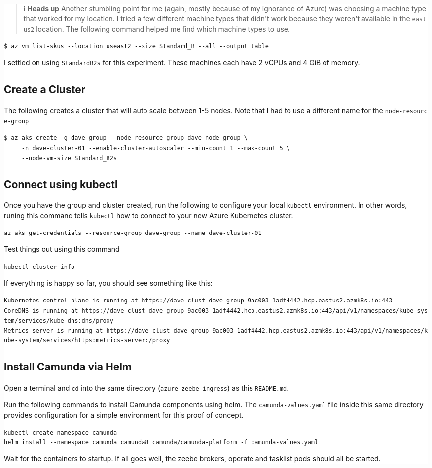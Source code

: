 > :information_source: **Heads up** Another stumbling point for me (again, mostly because of my ignorance of Azure) was 
> choosing a machine type that worked for my location. I tried a few different machine types that didn't work because 
> they weren't available in the `eastus2` location. The following command helped me find which machine types to use.  

    $ az vm list-skus --location useast2 --size Standard_B --all --output table

I settled on using `StandardB2s` for this experiment. These machines each have 2 vCPUs and 4 GiB of memory.

## Create a Cluster

The following creates a cluster that will auto scale between 1-5 
nodes. Note that I had to use a different name for the `node-resource-group`

    $ az aks create -g dave-group --node-resource-group dave-node-group \
         -n dave-cluster-01 --enable-cluster-autoscaler --min-count 1 --max-count 5 \
         --node-vm-size Standard_B2s

## Connect using kubectl

Once you have the group and cluster created, run the following to configure your local `kubectl` environment. In other 
words, runing this command tells `kubectl` how to connect to your new Azure Kubernetes cluster. 

    az aks get-credentials --resource-group dave-group --name dave-cluster-01

Test things out using this command

    kubectl cluster-info

If everything is happy so far, you should see something like this:  

```
Kubernetes control plane is running at https://dave-clust-dave-group-9ac003-1adf4442.hcp.eastus2.azmk8s.io:443
CoreDNS is running at https://dave-clust-dave-group-9ac003-1adf4442.hcp.eastus2.azmk8s.io:443/api/v1/namespaces/kube-system/services/kube-dns:dns/proxy
Metrics-server is running at https://dave-clust-dave-group-9ac003-1adf4442.hcp.eastus2.azmk8s.io:443/api/v1/namespaces/kube-system/services/https:metrics-server:/proxy
```

## Install Camunda via Helm

Open a terminal and `cd` into the same directory (`azure-zeebe-ingress`) as this `README.md`. 

Run the following commands to install Camunda components using helm. The `camunda-values.yaml` file inside this same 
directory provides configuration for a simple environment for this proof of concept.

    kubectl create namespace camunda
    helm install --namespace camunda camunda8 camunda/camunda-platform -f camunda-values.yaml

Wait for the containers to startup. If all goes well, the zeebe brokers, operate and tasklist pods 
should all be started.
